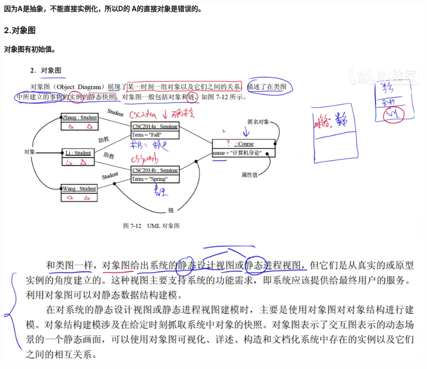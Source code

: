 **因为A是抽象，不能直接实例化，所以D的  A的直接对象是错误的。**

### 2.对象图

**对象图有初始值。**

![image-20221031102614412](typora图片/image-20221031102614412.png)

![image-20221031102848732](typora图片/image-20221031102848732.png)
